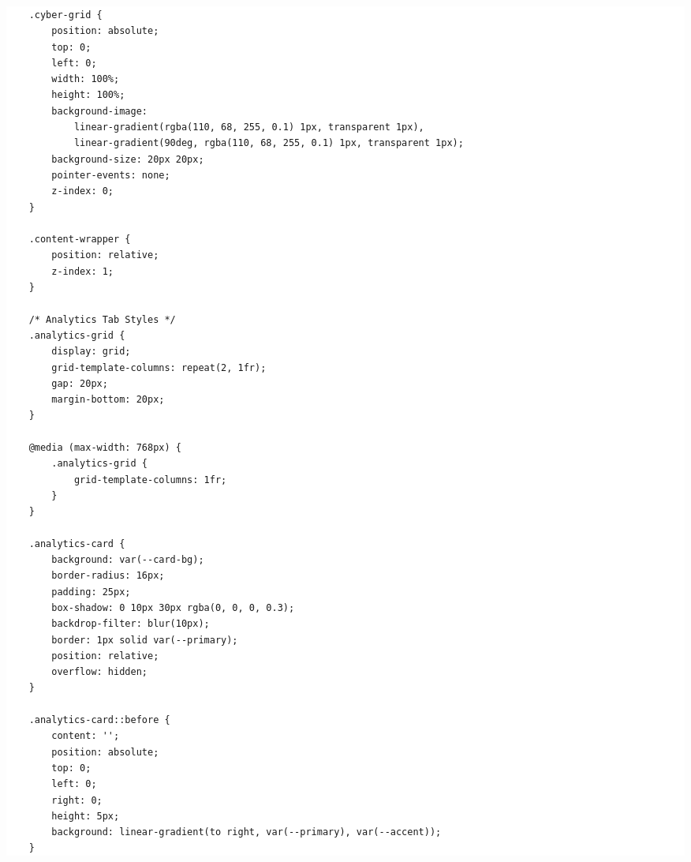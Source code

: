         .cyber-grid {
            position: absolute;
            top: 0;
            left: 0;
            width: 100%;
            height: 100%;
            background-image: 
                linear-gradient(rgba(110, 68, 255, 0.1) 1px, transparent 1px),
                linear-gradient(90deg, rgba(110, 68, 255, 0.1) 1px, transparent 1px);
            background-size: 20px 20px;
            pointer-events: none;
            z-index: 0;
        }
        
        .content-wrapper {
            position: relative;
            z-index: 1;
        }
        
        /* Analytics Tab Styles */
        .analytics-grid {
            display: grid;
            grid-template-columns: repeat(2, 1fr);
            gap: 20px;
            margin-bottom: 20px;
        }
        
        @media (max-width: 768px) {
            .analytics-grid {
                grid-template-columns: 1fr;
            }
        }
        
        .analytics-card {
            background: var(--card-bg);
            border-radius: 16px;
            padding: 25px;
            box-shadow: 0 10px 30px rgba(0, 0, 0, 0.3);
            backdrop-filter: blur(10px);
            border: 1px solid var(--primary);
            position: relative;
            overflow: hidden;
        }
        
        .analytics-card::before {
            content: '';
            position: absolute;
            top: 0;
            left: 0;
            right: 0;
            height: 5px;
            background: linear-gradient(to right, var(--primary), var(--accent));
        }
        